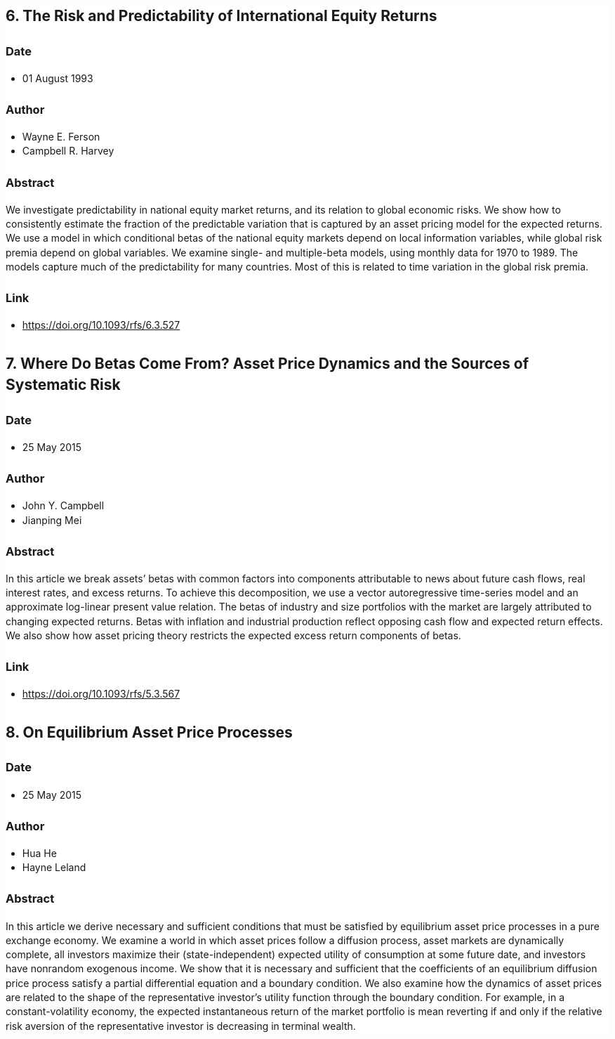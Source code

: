 ## 6. The Risk and Predictability of International Equity Returns
### Date
- 01 August 1993
### Author
- Wayne E. Ferson
- Campbell R. Harvey
### Abstract
We investigate predictability in national equity market returns, and its relation to global economic risks. We show how to consistently estimate the fraction of the predictable variation that is captured by an asset pricing model for the expected returns. We use a model in which conditional betas of the national equity markets depend on local information variables, while global risk premia depend on global variables. We examine single- and multiple-beta models, using monthly data for 1970 to 1989. The models capture much of the predictability for many countries. Most of this is related to time variation in the global risk premia.
### Link
- https://doi.org/10.1093/rfs/6.3.527

## 7. Where Do Betas Come From? Asset Price Dynamics and the Sources of Systematic Risk
### Date
- 25 May 2015
### Author
- John Y. Campbell
- Jianping Mei
### Abstract
In this article we break assets’ betas with common factors into components attributable to news about future cash flows, real interest rates, and excess returns. To achieve this decomposition, we use a vector autoregressive time-series model and an approximate log-linear present value relation. The betas of industry and size portfolios with the market are largely attributed to changing expected returns. Betas with inflation and industrial production reflect opposing cash flow and expected return effects. We also show how asset pricing theory restricts the expected excess return components of betas.
### Link
- https://doi.org/10.1093/rfs/5.3.567

## 8. On Equilibrium Asset Price Processes
### Date
- 25 May 2015
### Author
- Hua He
- Hayne Leland
### Abstract
In this article we derive necessary and sufficient conditions that must be satisfied by equilibrium asset price processes in a pure exchange economy. We examine a world in which asset prices follow a diffusion process, asset markets are dynamically complete, all investors maximize their (state-independent) expected utility of consumption at some future date, and investors have nonrandom exogenous income. We show that it is necessary and sufficient that the coefficients of an equilibrium diffusion price process satisfy a partial differential equation and a boundary condition. We also examine how the dynamics of asset prices are related to the shape of the representative investor’s utility function through the boundary condition. For example, in a constant-volatility economy, the expected instantaneous return of the market portfolio is mean reverting if and only if the relative risk aversion of the representative investor is decreasing in terminal wealth.